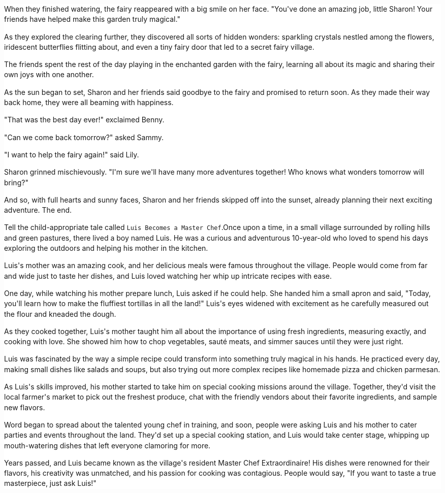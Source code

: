 When they finished watering, the fairy reappeared with a big smile on her face. "You've done an amazing job, little Sharon! Your friends have helped make this garden truly magical."

As they explored the clearing further, they discovered all sorts of hidden wonders: sparkling crystals nestled among the flowers, iridescent butterflies flitting about, and even a tiny fairy door that led to a secret fairy village.

The friends spent the rest of the day playing in the enchanted garden with the fairy, learning all about its magic and sharing their own joys with one another.

As the sun began to set, Sharon and her friends said goodbye to the fairy and promised to return soon. As they made their way back home, they were all beaming with happiness.

"That was the best day ever!" exclaimed Benny.

"Can we come back tomorrow?" asked Sammy.

"I want to help the fairy again!" said Lily.

Sharon grinned mischievously. "I'm sure we'll have many more adventures together! Who knows what wonders tomorrow will bring?"

And so, with full hearts and sunny faces, Sharon and her friends skipped off into the sunset, already planning their next exciting adventure. The end.<end>

Tell the child-appropriate tale called `Luis Becomes a Master Chef`.<start>Once upon a time, in a small village surrounded by rolling hills and green pastures, there lived a boy named Luis. He was a curious and adventurous 10-year-old who loved to spend his days exploring the outdoors and helping his mother in the kitchen.

Luis's mother was an amazing cook, and her delicious meals were famous throughout the village. People would come from far and wide just to taste her dishes, and Luis loved watching her whip up intricate recipes with ease.

One day, while watching his mother prepare lunch, Luis asked if he could help. She handed him a small apron and said, "Today, you'll learn how to make the fluffiest tortillas in all the land!" Luis's eyes widened with excitement as he carefully measured out the flour and kneaded the dough.

As they cooked together, Luis's mother taught him all about the importance of using fresh ingredients, measuring exactly, and cooking with love. She showed him how to chop vegetables, sauté meats, and simmer sauces until they were just right.

Luis was fascinated by the way a simple recipe could transform into something truly magical in his hands. He practiced every day, making small dishes like salads and soups, but also trying out more complex recipes like homemade pizza and chicken parmesan.

As Luis's skills improved, his mother started to take him on special cooking missions around the village. Together, they'd visit the local farmer's market to pick out the freshest produce, chat with the friendly vendors about their favorite ingredients, and sample new flavors.

Word began to spread about the talented young chef in training, and soon, people were asking Luis and his mother to cater parties and events throughout the land. They'd set up a special cooking station, and Luis would take center stage, whipping up mouth-watering dishes that left everyone clamoring for more.

Years passed, and Luis became known as the village's resident Master Chef Extraordinaire! His dishes were renowned for their flavors, his creativity was unmatched, and his passion for cooking was contagious. People would say, "If you want to taste a true masterpiece, just ask Luis!"
